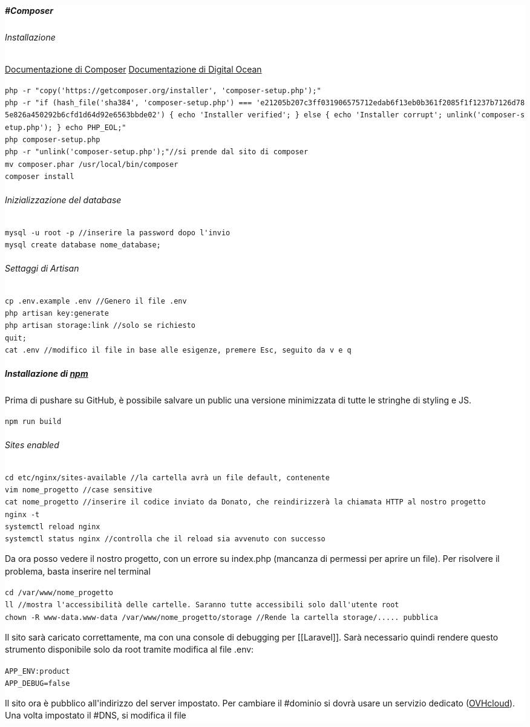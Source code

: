 ##### #Composer 
###### Installazione
[Documentazione di Composer](https://getcomposer.org/download/)
[Documentazione di Digital Ocean](https://www.digitalocean.com/community/tutorials/how-to-install-and-use-composer-on-ubuntu-20-04)

	php -r "copy('https://getcomposer.org/installer', 'composer-setup.php');"
	php -r "if (hash_file('sha384', 'composer-setup.php') === 'e21205b207c3ff031906575712edab6f13eb0b361f2085f1f1237b7126d785e826a450292b6cfd1d64d92e6563bbde02') { echo 'Installer verified'; } else { echo 'Installer corrupt'; unlink('composer-setup.php'); } echo PHP_EOL;"
	php composer-setup.php
	php -r "unlink('composer-setup.php');"//si prende dal sito di composer
	mv composer.phar /usr/local/bin/composer
	composer install
###### Inizializzazione del database
	mysql -u root -p //inserire la password dopo l'invio
	mysql create database nome_database;
###### Settaggi di Artisan
	cp .env.example .env //Genero il file .env
	php artisan key:generate
	php artisan storage:link //solo se richiesto
	quit;
	cat .env //modifico il file in base alle esigenze, premere Esc, seguito da v e q
##### Installazione di [npm](https://www.npmjs.com/)
Prima di pushare su GitHub, è possibile salvare un public una versione minimizzata di tutte le stringhe di styling e JS.

	npm run build
###### Sites enabled
	cd etc/nginx/sites-available //la cartella avrà un file default, contenente 
	vim nome_progetto //case sensitive
	cat nome_progetto //inserire il codice inviato da Donato, che reindirizzerà la chiamata HTTP al nostro progetto
	nginx -t
	systemctl reload nginx
	systemctl status nginx //controlla che il reload sia avvenuto con successo
Da ora posso vedere il nostro progetto, con un errore su index.php (mancanza di permessi per aprire un file). Per risolvere il problema, basta inserire nel terminal

	cd /var/www/nome_progetto
	ll //mostra l'accessibilità delle cartelle. Saranno tutte accessibili solo dall'utente root
	chown -R www-data.www-data /var/www/nome_progetto/storage //Rende la cartella storage/..... pubblica
Il sito sarà caricato correttamente, ma con una console di debugging per [[Laravel]]. Sarà necessario quindi rendere questo strumento disponibile solo da root tramite modifica al file .env:

	APP_ENV:product
	APP_DEBUG=false
Il sito ora è pubblico all'indirizzo del server impostato. Per cambiare il #dominio si dovrà usare un servizio dedicato ([OVHcloud](https://www.ovhcloud.com/it/)).
Una volta impostato il #DNS, si modifica il file 
